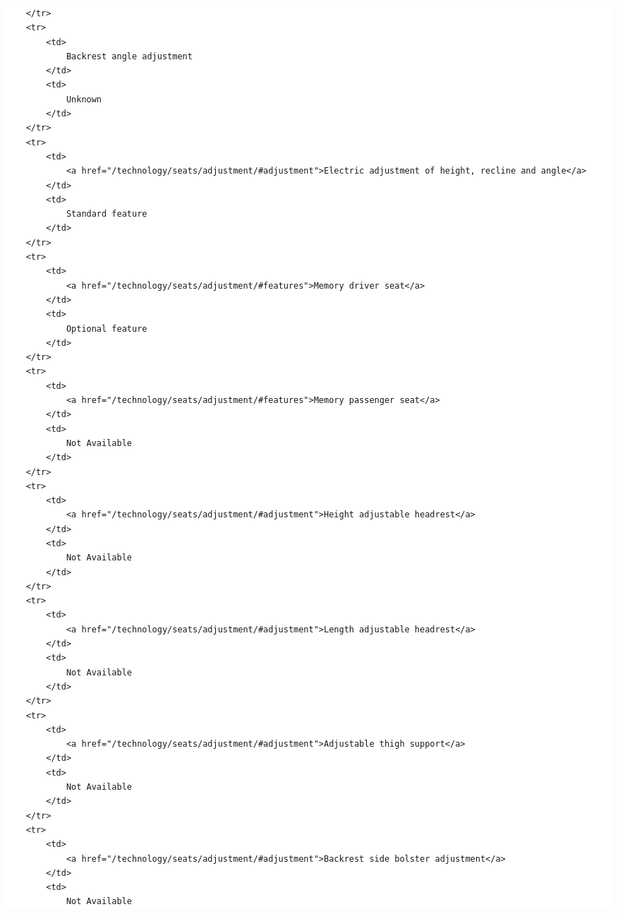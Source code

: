 		</tr>
		<tr>
			<td>
				Backrest angle adjustment
			</td>
			<td>
				Unknown
			</td>
		</tr>
		<tr>
			<td>
				<a href="/technology/seats/adjustment/#adjustment">Electric adjustment of height, recline and angle</a>
			</td>
			<td>
				Standard feature
			</td>
		</tr>
		<tr>
			<td>
				<a href="/technology/seats/adjustment/#features">Memory driver seat</a>
			</td>
			<td>
				Optional feature
			</td>
		</tr>
		<tr>
			<td>
				<a href="/technology/seats/adjustment/#features">Memory passenger seat</a>
			</td>
			<td>
				Not Available
			</td>
		</tr>
		<tr>
			<td>
				<a href="/technology/seats/adjustment/#adjustment">Height adjustable headrest</a>
			</td>
			<td>
				Not Available
			</td>
		</tr>
		<tr>
			<td>
				<a href="/technology/seats/adjustment/#adjustment">Length adjustable headrest</a>
			</td>
			<td>
				Not Available
			</td>
		</tr>
		<tr>
			<td>
				<a href="/technology/seats/adjustment/#adjustment">Adjustable thigh support</a>
			</td>
			<td>
				Not Available
			</td>
		</tr>
		<tr>
			<td>
				<a href="/technology/seats/adjustment/#adjustment">Backrest side bolster adjustment</a>
			</td>
			<td>
				Not Available